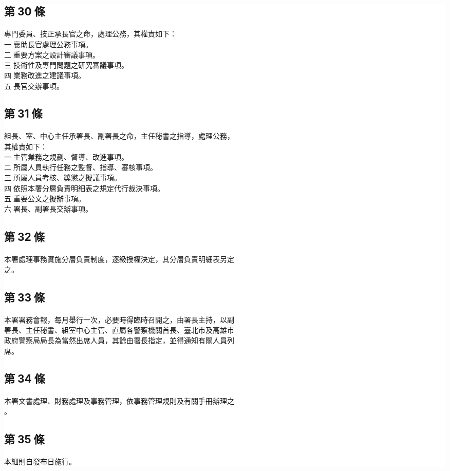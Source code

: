 第 30 條
--------
專門委員、技正承長官之命，處理公務，其權責如下：  
一  襄助長官處理公務事項。  
二  重要方案之設計審議事項。  
三  技術性及專門問題之研究審議事項。  
四  業務改進之建議事項。  
五  長官交辦事項。

第 31 條
--------
組長、室、中心主任承署長、副署長之命，主任秘書之指導，處理公務，  
其權責如下：  
一  主管業務之規劃、督導、改進事項。  
二  所屬人員執行任務之監督、指導、審核事項。  
三  所屬人員考核、獎懲之擬議事項。  
四  依照本署分層負責明細表之規定代行裁決事項。  
五  重要公文之擬辦事項。  
六  署長、副署長交辦事項。

第 32 條
--------
本署處理事務實施分層負責制度，逐級授權決定，其分層負責明細表另定  
之。

第 33 條
--------
本署署務會報，每月舉行一次，必要時得臨時召開之，由署長主持，以副  
署長、主任秘書、組室中心主管、直屬各警察機關首長、臺北市及高雄市  
政府警察局局長為當然出席人員，其餘由署長指定，並得通知有關人員列  
席。

第 34 條
--------
本署文書處理、財務處理及事務管理，依事務管理規則及有關手冊辦理之  
。

第 35 條
--------
本細則自發布日施行。

